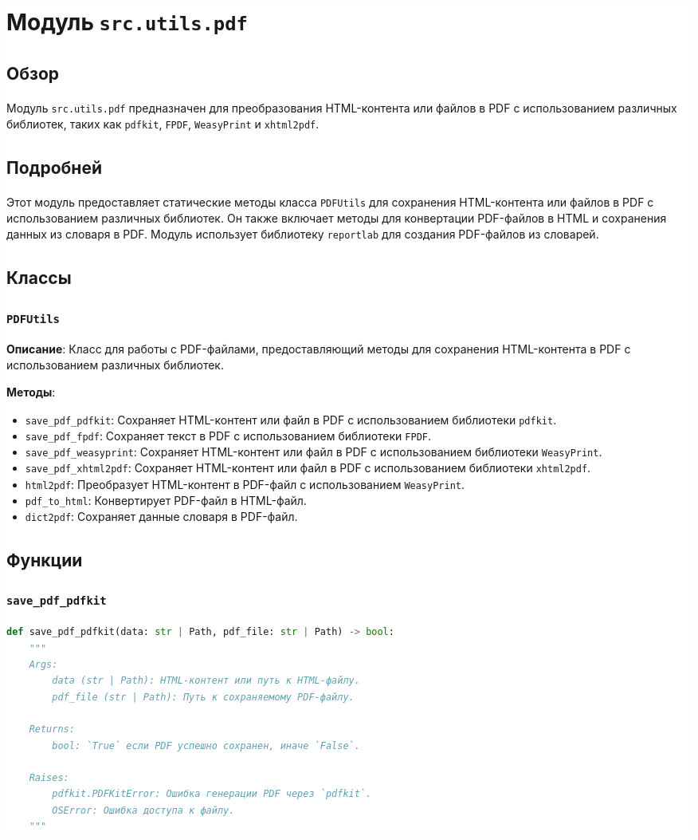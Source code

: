 # Модуль `src.utils.pdf`

## Обзор

Модуль `src.utils.pdf` предназначен для преобразования HTML-контента или файлов в PDF с использованием различных библиотек, таких как `pdfkit`, `FPDF`, `WeasyPrint` и `xhtml2pdf`.

## Подробней

Этот модуль предоставляет статические методы класса `PDFUtils` для сохранения HTML-контента или файлов в PDF с использованием различных библиотек. Он также включает методы для конвертации PDF-файлов в HTML и сохранения данных из словаря в PDF. Модуль использует библиотеку `reportlab` для создания PDF-файлов из словарей.

## Классы

### `PDFUtils`

**Описание**: Класс для работы с PDF-файлами, предоставляющий методы для сохранения HTML-контента в PDF с использованием различных библиотек.

**Методы**:
- `save_pdf_pdfkit`: Сохраняет HTML-контент или файл в PDF с использованием библиотеки `pdfkit`.
- `save_pdf_fpdf`: Сохраняет текст в PDF с использованием библиотеки `FPDF`.
- `save_pdf_weasyprint`: Сохраняет HTML-контент или файл в PDF с использованием библиотеки `WeasyPrint`.
- `save_pdf_xhtml2pdf`: Сохраняет HTML-контент или файл в PDF с использованием библиотеки `xhtml2pdf`.
- `html2pdf`: Преобразует HTML-контент в PDF-файл с использованием `WeasyPrint`.
- `pdf_to_html`: Конвертирует PDF-файл в HTML-файл.
- `dict2pdf`: Сохраняет данные словаря в PDF-файл.

## Функции

### `save_pdf_pdfkit`

```python
def save_pdf_pdfkit(data: str | Path, pdf_file: str | Path) -> bool:
    """
    Args:
        data (str | Path): HTML-контент или путь к HTML-файлу.
        pdf_file (str | Path): Путь к сохраняемому PDF-файлу.

    Returns:
        bool: `True` если PDF успешно сохранен, иначе `False`.

    Raises:
        pdfkit.PDFKitError: Ошибка генерации PDF через `pdfkit`.
        OSError: Ошибка доступа к файлу.
    """
```
